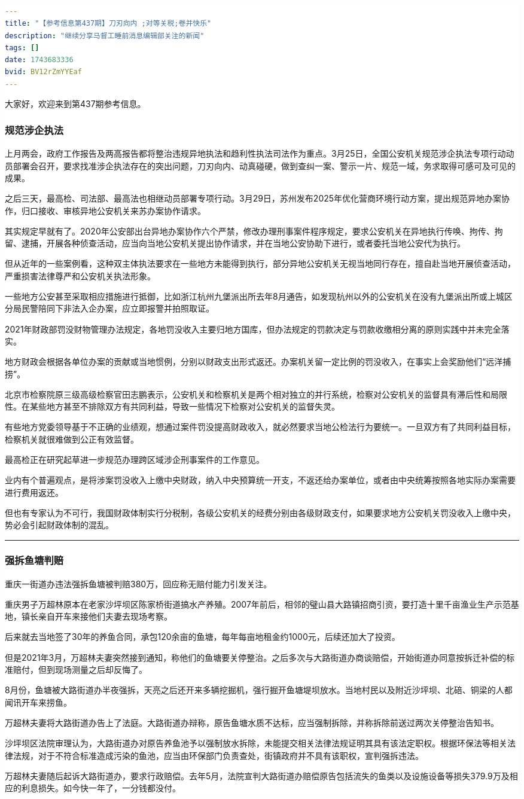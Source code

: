 ```yaml
---
title: "【参考信息第437期】刀刃向内 ;对等关税;卷并快乐"
description: "继续分享马督工睡前消息编辑部关注的新闻"
tags: []
date: 1743683336
bvid: BV12rZmYYEaf
---
```

大家好，欢迎来到第437期参考信息。

### 规范涉企执法

上月两会，政府工作报告及两高报告都将整治违规异地执法和趋利性执法司法作为重点。3月25日，全国公安机关规范涉企执法专项行动动员部署会召开，要求找准涉企执法存在的突出问题，刀刃向内、动真碰硬，做到查纠一案、警示一片、规范一域，务求取得可感可及可见的成果。

之后三天，最高检、司法部、最高法也相继动员部署专项行动。3月29日，苏州发布2025年优化营商环境行动方案，提出规范异地办案协作，归口接收、审核异地公安机关来苏办案协作请求。

其实规定早就有了。2020年公安部出台异地办案协作六个严禁，修改办理刑事案件程序规定，要求公安机关在异地执行传唤、拘传、拘留、逮捕，开展各种侦查活动，应当向当地公安机关提出协作请求，并在当地公安协助下进行，或者委托当地公安代为执行。

但从近年的一些案例看，这种双主体执法要求在一些地方未能得到执行，部分异地公安机关无视当地同行存在，擅自赴当地开展侦查活动，严重损害法律尊严和公安机关执法形象。

一些地方公安甚至采取相应措施进行抵御，比如浙江杭州九堡派出所去年8月通告，如发现杭州以外的公安机关在没有九堡派出所或上城区分局民警陪同下非法入企办案，应立即报警并拍照取证。

2021年财政部罚没财物管理办法规定，各地罚没收入主要归地方国库，但办法规定的罚款决定与罚款收缴相分离的原则实践中并未完全落实。

地方财政会根据各单位办案的贡献或当地惯例，分别以财政支出形式返还。办案机关留一定比例的罚没收入，在事实上会奖励他们“远洋捕捞”。

北京市检察院原三级高级检察官田志鹏表示，公安机关和检察机关是两个相对独立的并行系统，检察对公安机关的监督具有滞后性和局限性。在某些地方甚至不排除双方有共同利益，导致一些情况下检察对公安机关的监督失灵。

有些地方党委领导基于不正确的业绩观，想通过案件罚没提高财政收入，就必然要求当地公检法行为要统一。一旦双方有了共同利益目标，检察机关就很难做到公正有效监督。

最高检正在研究起草进一步规范办理跨区域涉企刑事案件的工作意见。

业内有个普遍观点，是将涉案罚没收入上缴中央财政，纳入中央预算统一开支，不返还给办案单位，或者由中央统筹按照各地实际办案需要进行费用返还。

但也有专家认为不可行，我国财政体制实行分税制，各级公安机关的经费分别由各级财政支付，如果要求地方公安机关罚没收入上缴中央，势必会引起财政体制的混乱。

---

### 强拆鱼塘判赔

重庆一街道办违法强拆鱼塘被判赔380万，回应称无赔付能力引发关注。

重庆男子万超林原本在老家沙坪坝区陈家桥街道搞水产养殖。2007年前后，相邻的璧山县大路镇招商引资，要打造十里千亩渔业生产示范基地，镇长亲自开车来接他们夫妻去现场考察。

后来就去当地签了30年的养鱼合同，承包120余亩的鱼塘，每年每亩地租金约1000元，后续还加大了投资。

但是2021年3月，万超林夫妻突然接到通知，称他们的鱼塘要关停整治。之后多次与大路街道办商谈赔偿，开始街道办同意按拆迁补偿的标准赔付，但到现场测量之后却反悔了。

8月份，鱼塘被大路街道办半夜强拆，天亮之后还开来多辆挖掘机，强行掘开鱼塘堤坝放水。当地村民以及附近沙坪坝、北碚、铜梁的人都闻讯开车来捞鱼。

万超林夫妻将大路街道办告上了法庭。大路街道办辩称，原告鱼塘水质不达标，应当强制拆除，并称拆除前送过两次关停整治告知书。

沙坪坝区法院审理认为，大路街道办对原告养鱼池予以强制放水拆除，未能提交相关法律法规证明其具有该法定职权。根据环保法等相关法律法规，对于不符合标准造成污染的鱼池，应当由环保部门负责查处，街镇政府并不具有该职权，宣判强拆违法。

万超林夫妻随后起诉大路街道办，要求行政赔偿。去年5月，法院宣判大路街道办赔偿原告包括流失的鱼类以及设施设备等损失379.9万及相应的利息损失。如今快一年了，一分钱都没付。
